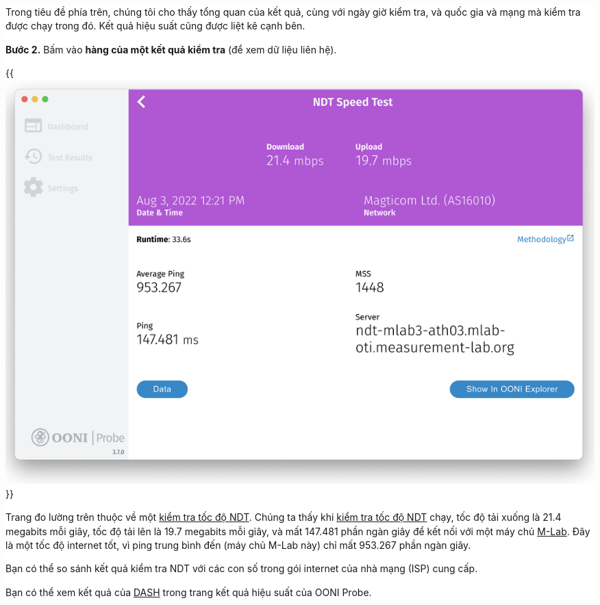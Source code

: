 
Trong tiêu đề phía trên, chúng tôi cho thấy tổng quan của kết quả, cùng với ngày giờ kiểm tra, và quốc gia và mạng mà kiểm tra được chạy trong đó. Kết quả hiệu suất cũng được liệt kê cạnh bên.

**Bước 2.** Bấm vào **hàng của một kết quả kiểm tra** (để xem dữ liệu liên hệ). 

{{<img src="images/ndt-measurement.png" title="NDT measurement" alt="NDT measurement">}}

Trang đo lường trên thuộc về một [kiểm tra tốc độ NDT](https://ooni.org/nettest/ndt/). Chúng ta thấy khi [kiểm tra tốc độ NDT](https://ooni.org/nettest/ndt/) chạy, tốc độ tải xuống là 21.4 megabits mỗi giây, tốc độ tải lên là 19.7 megabits mỗi giây, và mất 147.481 phần ngàn giây để kết nối với một máy chủ [M-Lab](https://www.measurementlab.net/). Đây là một tốc độ internet tốt, vì ping trung bình đến (máy chủ M-Lab này) chỉ mất 953.267 phần ngàn giây. 

Bạn có thể so sánh kết quả kiểm tra NDT với các con số trong gói internet của nhà mạng (ISP) cung cấp.

Bạn có thể xem kết quả của [DASH](https://ooni.org/nettest/dash/) trong trang kết quả hiệu suất của OONI Probe.
